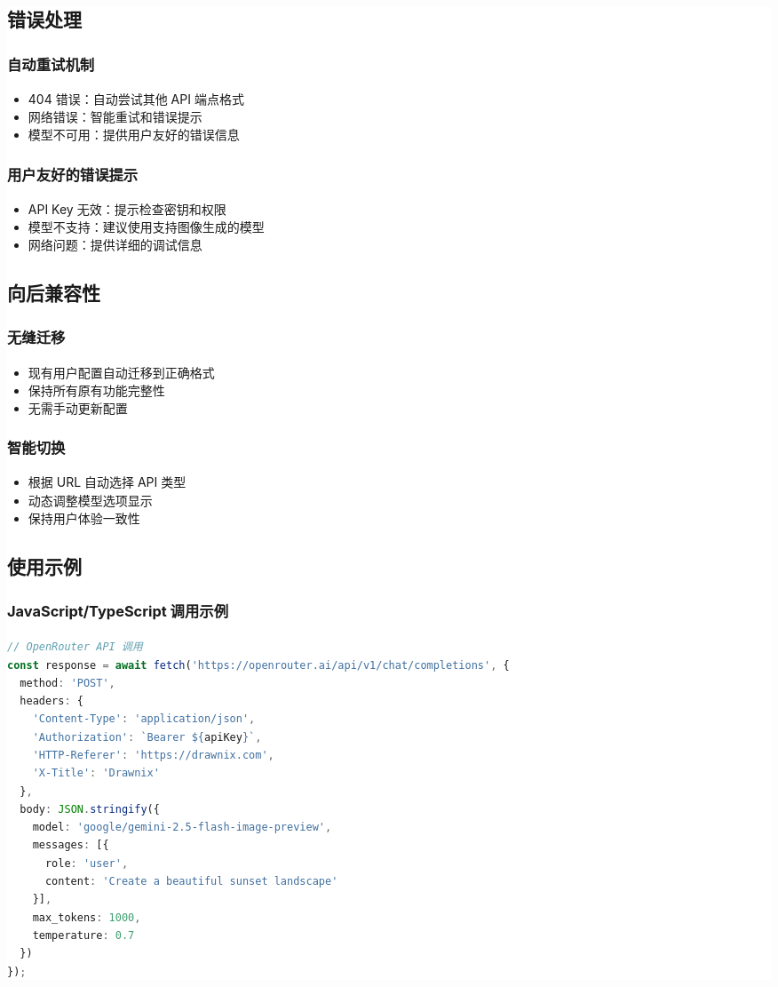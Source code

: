 ## 错误处理

### 自动重试机制
- 404 错误：自动尝试其他 API 端点格式
- 网络错误：智能重试和错误提示
- 模型不可用：提供用户友好的错误信息

### 用户友好的错误提示
- API Key 无效：提示检查密钥和权限
- 模型不支持：建议使用支持图像生成的模型
- 网络问题：提供详细的调试信息

## 向后兼容性

### 无缝迁移
- 现有用户配置自动迁移到正确格式
- 保持所有原有功能完整性
- 无需手动更新配置

### 智能切换
- 根据 URL 自动选择 API 类型
- 动态调整模型选项显示
- 保持用户体验一致性

## 使用示例

### JavaScript/TypeScript 调用示例

```typescript
// OpenRouter API 调用
const response = await fetch('https://openrouter.ai/api/v1/chat/completions', {
  method: 'POST',
  headers: {
    'Content-Type': 'application/json',
    'Authorization': `Bearer ${apiKey}`,
    'HTTP-Referer': 'https://drawnix.com',
    'X-Title': 'Drawnix'
  },
  body: JSON.stringify({
    model: 'google/gemini-2.5-flash-image-preview',
    messages: [{
      role: 'user',
      content: 'Create a beautiful sunset landscape'
    }],
    max_tokens: 1000,
    temperature: 0.7
  })
});
```
